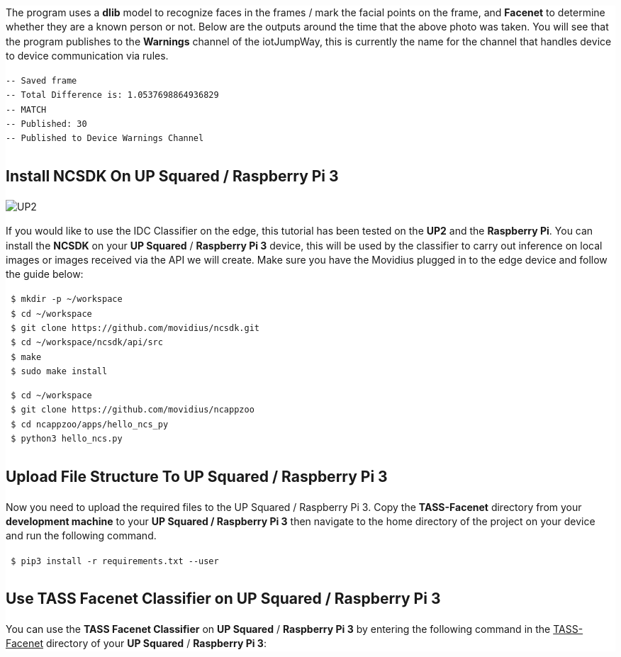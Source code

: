 The program uses a **dlib** model to recognize faces in the frames / mark the facial points on the frame, and **Facenet** to determine whether they are a known person or not. Below are the outputs around the time that the above photo was taken. You will see that the program publishes to the **Warnings** channel of the iotJumpWay, this is currently the name for the channel that handles device to device communication via rules.

```
-- Saved frame
-- Total Difference is: 1.0537698864936829
-- MATCH
-- Published: 30
-- Published to Device Warnings Channel
```

## Install NCSDK On UP Squared / Raspberry Pi 3

![UP2](images/UPSquared.jpg)

If you would like to use the IDC Classifier on the edge, this tutorial has been tested on the **UP2** and the **Raspberry Pi**. You can install the **NCSDK** on your **UP Squared** / **Raspberry Pi 3** device, this will be used by the classifier to carry out inference on local images or images received via the API we will create. Make sure you have the Movidius plugged in to the edge device and follow the guide below:

```
 $ mkdir -p ~/workspace
 $ cd ~/workspace
 $ git clone https://github.com/movidius/ncsdk.git
 $ cd ~/workspace/ncsdk/api/src
 $ make
 $ sudo make install
```
```
 $ cd ~/workspace
 $ git clone https://github.com/movidius/ncappzoo
 $ cd ncappzoo/apps/hello_ncs_py
 $ python3 hello_ncs.py
```

## Upload File Structure To UP Squared / Raspberry Pi 3

Now you need to upload the required files to the UP Squared / Raspberry Pi 3. Copy the **TASS-Facenet** directory from your **development machine** to your **UP Squared / Raspberry Pi 3** then navigate to the home directory of the project on your device and run the following command.  
```
 $ pip3 install -r requirements.txt --user
```

## Use TASS Facenet Classifier on UP Squared / Raspberry Pi 3

You can use the **TASS Facenet Classifier** on **UP Squared** / **Raspberry Pi 3** by entering the following command in the [TASS-Facenet](https://github.com/TASS-AI/TASS-Facenet "TASS-Facenet") directory of your **UP Squared** / **Raspberry Pi 3**:
